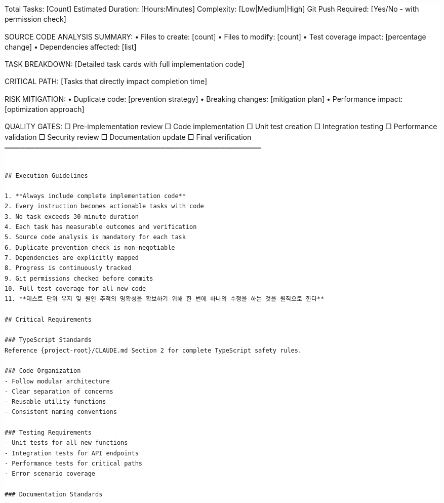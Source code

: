 Total Tasks: [Count]
Estimated Duration: [Hours:Minutes]
Complexity: [Low|Medium|High]
Git Push Required: [Yes/No - with permission check]

SOURCE CODE ANALYSIS SUMMARY:
• Files to create: [count]
• Files to modify: [count]
• Test coverage impact: [percentage change]
• Dependencies affected: [list]

TASK BREAKDOWN:
[Detailed task cards with full implementation code]

CRITICAL PATH:
[Tasks that directly impact completion time]

RISK MITIGATION:
• Duplicate code: [prevention strategy]
• Breaking changes: [mitigation plan]
• Performance impact: [optimization approach]

QUALITY GATES:
□ Pre-implementation review
□ Code implementation
□ Unit test creation
□ Integration testing
□ Performance validation
□ Security review
□ Documentation update
□ Final verification
═══════════════════════════════════════════════════
```

## Execution Guidelines

1. **Always include complete implementation code**
2. Every instruction becomes actionable tasks with code
3. No task exceeds 30-minute duration
4. Each task has measurable outcomes and verification
5. Source code analysis is mandatory for each task
6. Duplicate prevention check is non-negotiable
7. Dependencies are explicitly mapped
8. Progress is continuously tracked
9. Git permissions checked before commits
10. Full test coverage for all new code
11. **테스트 단위 유지 및 원인 추적의 명확성을 확보하기 위해 한 번에 하나의 수정을 하는 것을 원칙으로 한다**

## Critical Requirements

### TypeScript Standards
Reference {project-root}/CLAUDE.md Section 2 for complete TypeScript safety rules.

### Code Organization
- Follow modular architecture
- Clear separation of concerns
- Reusable utility functions
- Consistent naming conventions

### Testing Requirements
- Unit tests for all new functions
- Integration tests for API endpoints
- Performance tests for critical paths
- Error scenario coverage

### Documentation Standards
```